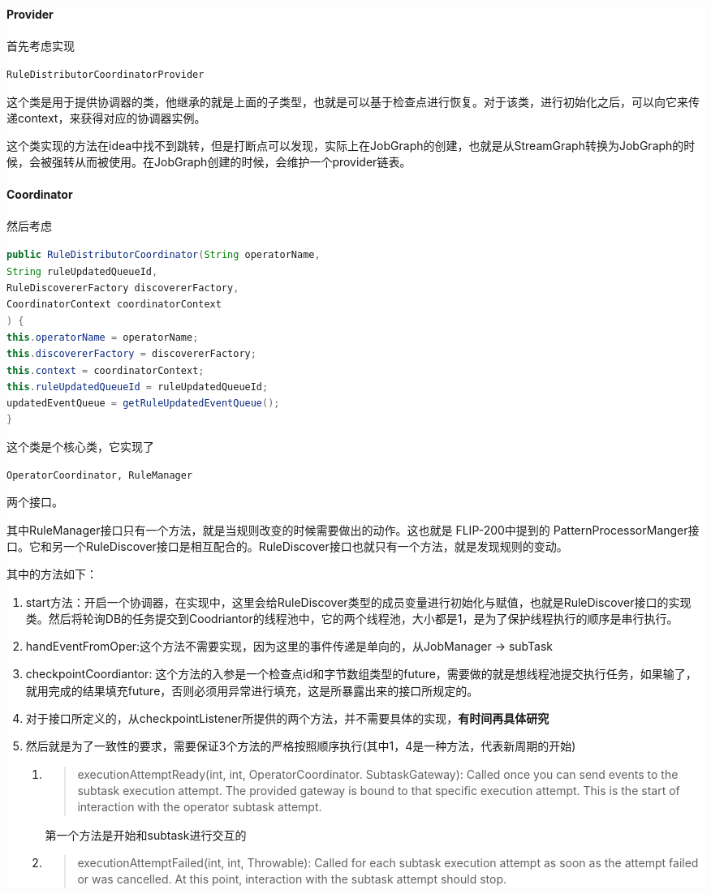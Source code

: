 #### Provider

首先考虑实现

```
RuleDistributorCoordinatorProvider
```

这个类是用于提供协调器的类，他继承的就是上面的子类型，也就是可以基于检查点进行恢复。对于该类，进行初始化之后，可以向它来传递context，来获得对应的协调器实例。

这个类实现的方法在idea中找不到跳转，但是打断点可以发现，实际上在JobGraph的创建，也就是从StreamGraph转换为JobGraph的时候，会被强转从而被使用。在JobGraph创建的时候，会维护一个provider链表。

#### Coordinator

然后考虑

```java
public RuleDistributorCoordinator(String operatorName,
String ruleUpdatedQueueId,
RuleDiscovererFactory discovererFactory,
CoordinatorContext coordinatorContext
) {
this.operatorName = operatorName;
this.discovererFactory = discovererFactory;
this.context = coordinatorContext;
this.ruleUpdatedQueueId = ruleUpdatedQueueId;
updatedEventQueue = getRuleUpdatedEventQueue();
}
```

这个类是个核心类，它实现了

```
OperatorCoordinator, RuleManager
```

两个接口。

其中RuleManager接口只有一个方法，就是当规则改变的时候需要做出的动作。这也就是 FLIP-200中提到的 PatternProcessorManger接口。它和另一个RuleDiscover接口是相互配合的。RuleDiscover接口也就只有一个方法，就是发现规则的变动。

其中的方法如下：

1. start方法：开启一个协调器，在实现中，这里会给RuleDiscover类型的成员变量进行初始化与赋值，也就是RuleDiscover接口的实现类。然后将轮询DB的任务提交到Coodriantor的线程池中，它的两个线程池，大小都是1，是为了保护线程执行的顺序是串行执行。
2. handEventFromOper:这个方法不需要实现，因为这里的事件传递是单向的，从JobManager -> subTask
3. checkpointCoordiantor: 这个方法的入参是一个检查点id和字节数组类型的future，需要做的就是想线程池提交执行任务，如果输了，就用完成的结果填充future，否则必须用异常进行填充，这是所暴露出来的接口所规定的。
4. 对于接口所定义的，从checkpointListener所提供的两个方法，并不需要具体的实现，**有时间再具体研究**
5. 然后就是为了一致性的要求，需要保证3个方法的严格按照顺序执行(其中1，4是一种方法，代表新周期的开始)

   1. > executionAttemptReady(int, int, OperatorCoordinator. SubtaskGateway): Called once you can send events to the subtask execution attempt. The provided gateway is bound to that specific execution attempt. This is the start of interaction with the operator subtask attempt.
      >

      第一个方法是开始和subtask进行交互的
   2. > executionAttemptFailed(int, int, Throwable): Called for each subtask execution attempt as soon as the attempt failed or was cancelled. At this point, interaction with the subtask attempt should stop.
      >
